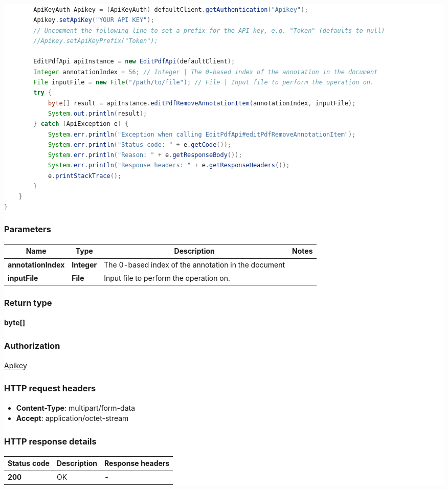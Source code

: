 ```java
        ApiKeyAuth Apikey = (ApiKeyAuth) defaultClient.getAuthentication("Apikey");
        Apikey.setApiKey("YOUR API KEY");
        // Uncomment the following line to set a prefix for the API key, e.g. "Token" (defaults to null)
        //Apikey.setApiKeyPrefix("Token");

        EditPdfApi apiInstance = new EditPdfApi(defaultClient);
        Integer annotationIndex = 56; // Integer | The 0-based index of the annotation in the document
        File inputFile = new File("/path/to/file"); // File | Input file to perform the operation on.
        try {
            byte[] result = apiInstance.editPdfRemoveAnnotationItem(annotationIndex, inputFile);
            System.out.println(result);
        } catch (ApiException e) {
            System.err.println("Exception when calling EditPdfApi#editPdfRemoveAnnotationItem");
            System.err.println("Status code: " + e.getCode());
            System.err.println("Reason: " + e.getResponseBody());
            System.err.println("Response headers: " + e.getResponseHeaders());
            e.printStackTrace();
        }
    }
}
```

### Parameters


| Name | Type | Description  | Notes |
|------------- | ------------- | ------------- | -------------|
| **annotationIndex** | **Integer**| The 0-based index of the annotation in the document | |
| **inputFile** | **File**| Input file to perform the operation on. | |

### Return type

**byte[]**

### Authorization

[Apikey](../README.md#Apikey)

### HTTP request headers

- **Content-Type**: multipart/form-data
- **Accept**: application/octet-stream


### HTTP response details
| Status code | Description | Response headers |
|-------------|-------------|------------------|
| **200** | OK |  -  |
